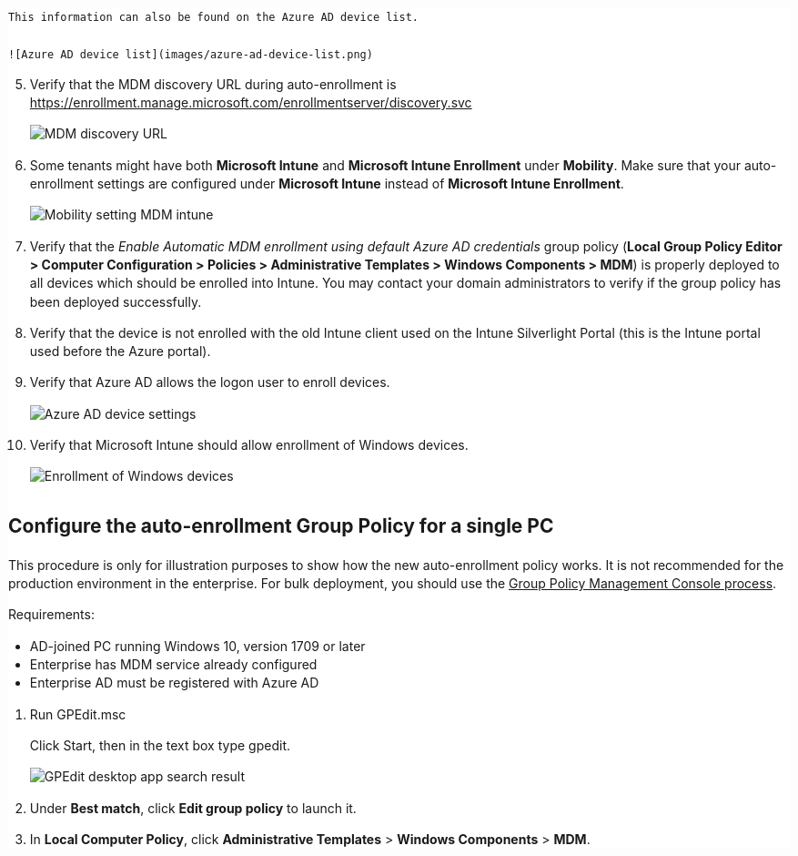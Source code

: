     This information can also be found on the Azure AD device list.

    ![Azure AD device list](images/azure-ad-device-list.png)

5. Verify that the MDM discovery URL during auto-enrollment is https://enrollment.manage.microsoft.com/enrollmentserver/discovery.svc

    ![MDM discovery URL](images/auto-enrollment-mdm-discovery-url.png)

6. Some tenants might have both **Microsoft Intune** and **Microsoft Intune Enrollment** under **Mobility**. Make sure that your auto-enrollment settings are configured under **Microsoft Intune** instead of **Microsoft Intune Enrollment**.

    ![Mobility setting MDM intune](images/auto-enrollment-microsoft-intune-setting.png)

7. Verify that the *Enable Automatic MDM enrollment using default Azure AD credentials* group policy (**Local Group Policy Editor > Computer Configuration > Policies > Administrative Templates > Windows Components > MDM**) is properly deployed to all devices which should be enrolled into Intune.
You may contact your domain administrators to verify if the group policy has been deployed successfully.

8. Verify that the device is not enrolled with the old Intune client used on the Intune Silverlight Portal (this is the Intune portal used before the Azure portal).

9. Verify that Azure AD allows the logon user to enroll devices.

    ![Azure AD device settings](images/auto-enrollment-azure-ad-device-settings.png)

10. Verify that Microsoft Intune should allow enrollment of Windows devices.

    ![Enrollment of Windows devices](images/auto-enrollment-enrollment-of-windows-devices.png)

## Configure the auto-enrollment Group Policy for a single PC

This procedure is only for illustration purposes to show how the new auto-enrollment policy works. It is not recommended for the production environment in the enterprise. For bulk deployment, you should use the [Group Policy Management Console process](#configure-the-auto-enrollment-for-a-group-of-devices).

Requirements:
- AD-joined PC running Windows 10, version 1709 or later
- Enterprise has MDM service already configured
- Enterprise AD must be registered with Azure AD

1. Run GPEdit.msc

    Click Start, then in the text box type gpedit.

    ![GPEdit desktop app search result](images/autoenrollment-gpedit.png)

2. Under **Best match**, click **Edit group policy** to launch it.

3. In **Local Computer Policy**, click **Administrative Templates** > **Windows Components** > **MDM**.
